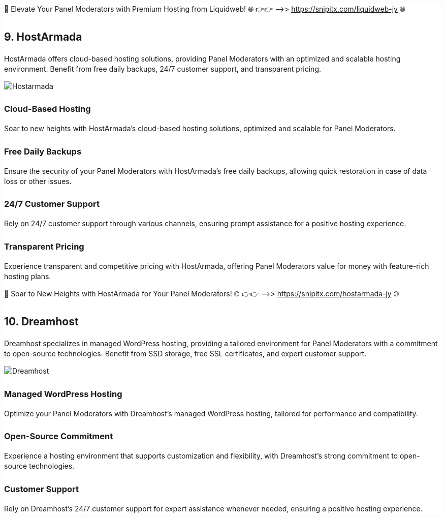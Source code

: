 🚀 Elevate Your Panel Moderators with Premium Hosting from Liquidweb! 🌐
👉👉 -->> https://snipitx.com/liquidweb-jy 🌐

## 9. HostArmada

HostArmada offers cloud-based hosting solutions, providing Panel Moderators with an optimized and scalable hosting environment. Benefit from free daily backups, 24/7 customer support, and transparent pricing.

![Hostarmada](https://i.imgur.com/KFbdf3o.jpeg "Hostarmada Hosting")

### Cloud-Based Hosting
Soar to new heights with HostArmada’s cloud-based hosting solutions, optimized and scalable for Panel Moderators.

### Free Daily Backups
Ensure the security of your Panel Moderators with HostArmada’s free daily backups, allowing quick restoration in case of data loss or other issues.

### 24/7 Customer Support
Rely on 24/7 customer support through various channels, ensuring prompt assistance for a positive hosting experience.

### Transparent Pricing
Experience transparent and competitive pricing with HostArmada, offering Panel Moderators value for money with feature-rich hosting plans.

🚀 Soar to New Heights with HostArmada for Your Panel Moderators! 🌐
👉👉 -->> https://snipitx.com/hostarmada-jy 🌐

## 10. Dreamhost

Dreamhost specializes in managed WordPress hosting, providing a tailored environment for Panel Moderators with a commitment to open-source technologies. Benefit from SSD storage, free SSL certificates, and expert customer support.

![Dreamhost](https://i.imgur.com/rXIg8ip.jpeg "Dreamhost Hosting")

### Managed WordPress Hosting
Optimize your Panel Moderators with Dreamhost’s managed WordPress hosting, tailored for performance and compatibility.

### Open-Source Commitment
Experience a hosting environment that supports customization and flexibility, with Dreamhost’s strong commitment to open-source technologies.

### Customer Support
Rely on Dreamhost’s 24/7 customer support for expert assistance whenever needed, ensuring a positive hosting experience.
